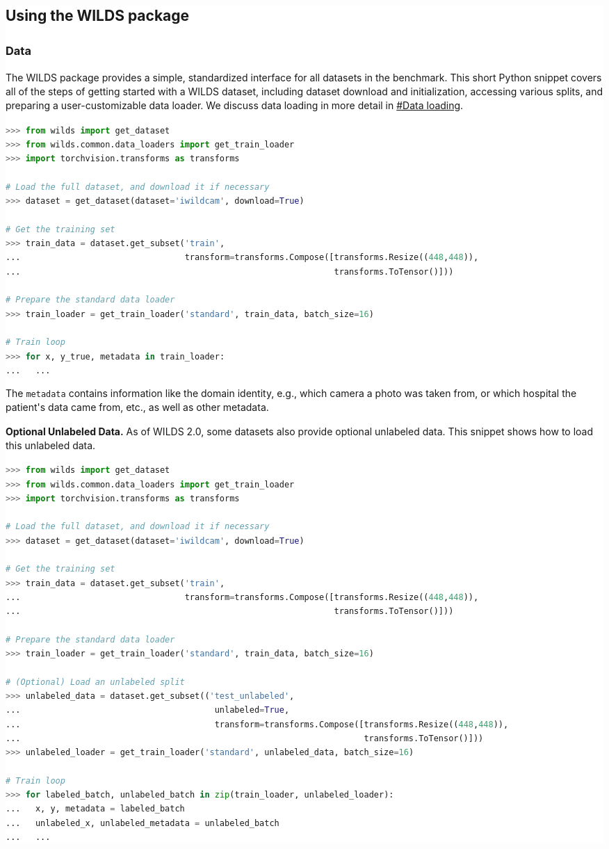 ## Using the WILDS package
### Data

The WILDS package provides a simple, standardized interface for all datasets in the benchmark.
This short Python snippet covers all of the steps of getting started with a WILDS dataset, including dataset download and initialization, accessing various splits, and preparing a user-customizable data loader.
We discuss data loading in more detail in [#Data loading](#data-loading).

```py
>>> from wilds import get_dataset
>>> from wilds.common.data_loaders import get_train_loader
>>> import torchvision.transforms as transforms

# Load the full dataset, and download it if necessary
>>> dataset = get_dataset(dataset='iwildcam', download=True)

# Get the training set
>>> train_data = dataset.get_subset('train',
...                                 transform=transforms.Compose([transforms.Resize((448,448)),
...                                                               transforms.ToTensor()]))

# Prepare the standard data loader
>>> train_loader = get_train_loader('standard', train_data, batch_size=16)

# Train loop
>>> for x, y_true, metadata in train_loader:
...   ...
```

The `metadata` contains information like the domain identity, e.g., which camera a photo was taken from, or which hospital the patient's data came from, etc., as well as other metadata.

**Optional Unlabeled Data.** As of WILDS 2.0, some datasets also provide optional unlabeled data. This snippet shows how to load this unlabeled data.

```py
>>> from wilds import get_dataset
>>> from wilds.common.data_loaders import get_train_loader
>>> import torchvision.transforms as transforms

# Load the full dataset, and download it if necessary
>>> dataset = get_dataset(dataset='iwildcam', download=True)

# Get the training set
>>> train_data = dataset.get_subset('train',
...                                 transform=transforms.Compose([transforms.Resize((448,448)),
...                                                               transforms.ToTensor()]))

# Prepare the standard data loader
>>> train_loader = get_train_loader('standard', train_data, batch_size=16)

# (Optional) Load an unlabeled split
>>> unlabeled_data = dataset.get_subset(('test_unlabeled',
...                                       unlabeled=True,
...                                       transform=transforms.Compose([transforms.Resize((448,448)),
...                                                                     transforms.ToTensor()]))
>>> unlabeled_loader = get_train_loader('standard', unlabeled_data, batch_size=16)

# Train loop
>>> for labeled_batch, unlabeled_batch in zip(train_loader, unlabeled_loader):
...   x, y, metadata = labeled_batch
...   unlabeled_x, unlabeled_metadata = unlabeled_batch
...   ...
```